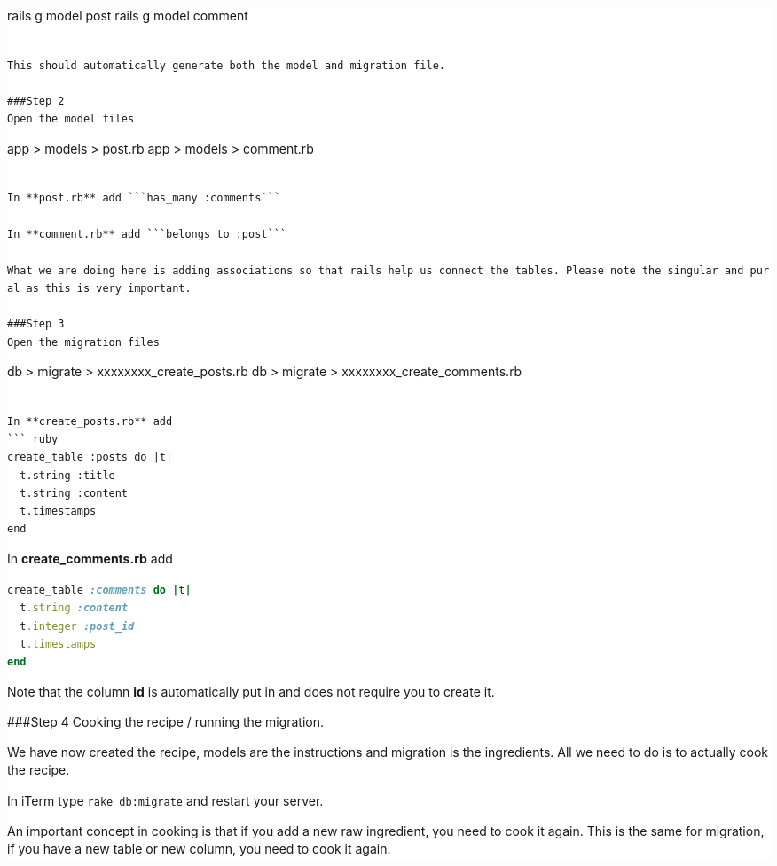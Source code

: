 rails g model post
rails g model comment
```

This should automatically generate both the model and migration file.

###Step 2
Open the model files
```
app > models > post.rb
app > models > comment.rb
```

In **post.rb** add ```has_many :comments```

In **comment.rb** add ```belongs_to :post```

What we are doing here is adding associations so that rails help us connect the tables. Please note the singular and pural as this is very important.

###Step 3
Open the migration files
```
db > migrate > xxxxxxxx_create_posts.rb
db > migrate > xxxxxxxx_create_comments.rb
```

In **create_posts.rb** add
``` ruby
create_table :posts do |t|
  t.string :title
  t.string :content
  t.timestamps
end
```

In **create_comments.rb** add
``` ruby
create_table :comments do |t|
  t.string :content
  t.integer :post_id
  t.timestamps
end
```

Note that the column **id** is automatically put in and does not require you to create it.

###Step 4
Cooking the recipe / running the migration.

We have now created the recipe, models are the instructions and migration is the ingredients. All we need to do is to actually cook the recipe.

In iTerm type ```rake db:migrate``` and restart your server.

An important concept in cooking is that if you add a new raw ingredient, you need to cook it again. This is the same for migration, if you have a new table or new column, you need to cook it again.
